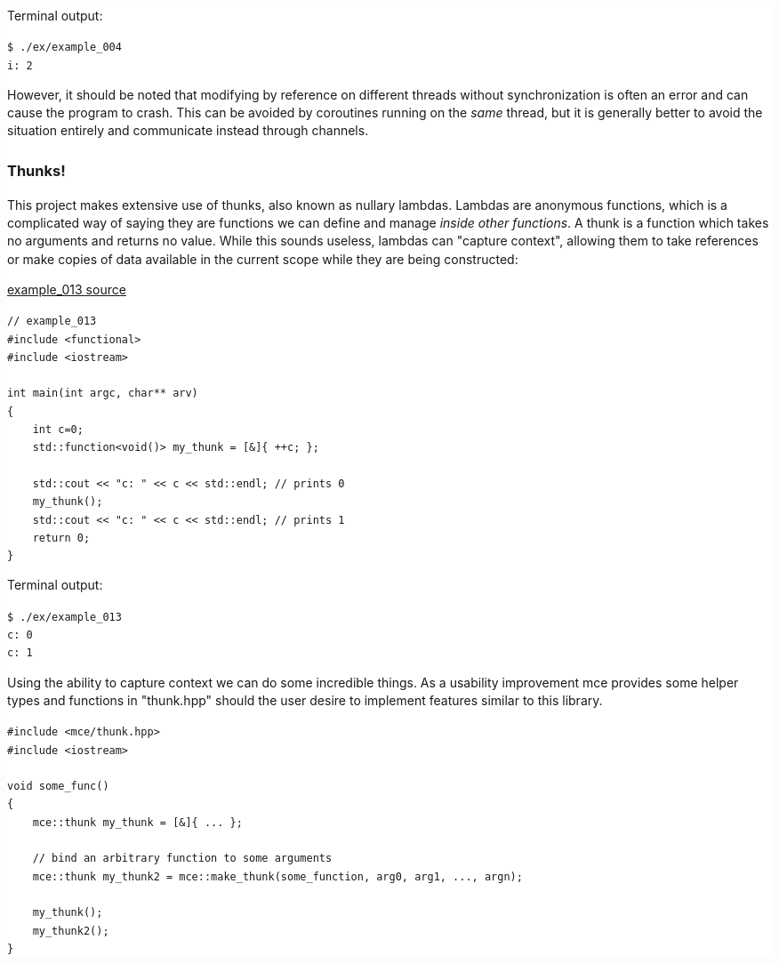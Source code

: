 Terminal output:
``` 
$ ./ex/example_004
i: 2
```

However, it should be noted that modifying by reference on different threads without synchronization is often an error and can cause the program to crash. This can be avoided by coroutines running on the *same* thread, but it is generally better to avoid the situation entirely and communicate instead through channels.

### Thunks!
This project makes extensive use of thunks, also known as nullary lambdas. 
Lambdas are anonymous functions, which is a complicated way of saying they are 
functions we can define and manage *inside other functions*. A thunk is a function 
which takes no arguments and returns no value. While this sounds useless, lambdas can
"capture context", allowing them to take references or make copies of data available 
in the current scope while they are being constructed:

[example_013 source](ex/src/example_013.cpp)
```
// example_013
#include <functional>
#include <iostream>

int main(int argc, char** arv)
{
    int c=0;
    std::function<void()> my_thunk = [&]{ ++c; };

    std::cout << "c: " << c << std::endl; // prints 0
    my_thunk();
    std::cout << "c: " << c << std::endl; // prints 1
    return 0;
}
```

Terminal output:
```
$ ./ex/example_013
c: 0
c: 1
```

Using the ability to capture context we can do some incredible things. As a
usability improvement mce provides some helper types and functions in 
"thunk.hpp" should the user desire to implement features similar to this 
library. 

```
#include <mce/thunk.hpp>
#include <iostream>

void some_func()
{
    mce::thunk my_thunk = [&]{ ... };

    // bind an arbitrary function to some arguments
    mce::thunk my_thunk2 = mce::make_thunk(some_function, arg0, arg1, ..., argn);

    my_thunk();
    my_thunk2();
}
```
